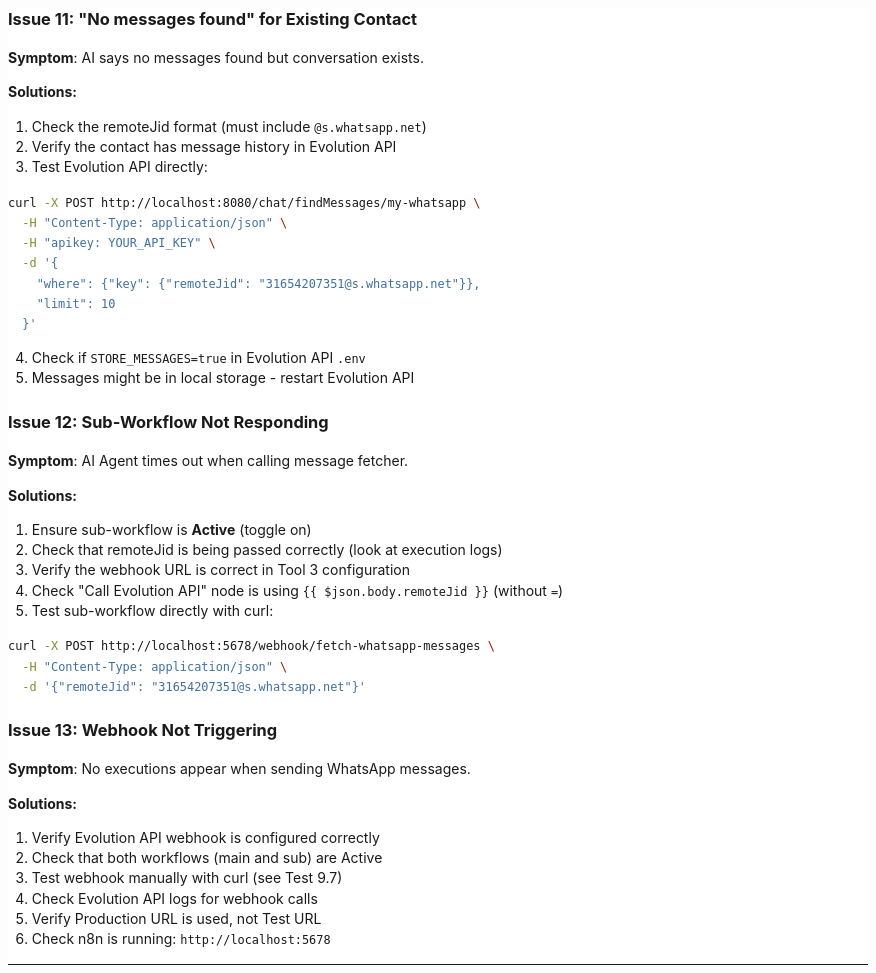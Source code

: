 ### Issue 11: "No messages found" for Existing Contact

**Symptom**: AI says no messages found but conversation exists.

**Solutions:**

1. Check the remoteJid format (must include `@s.whatsapp.net`)
2. Verify the contact has message history in Evolution API
3. Test Evolution API directly:

```bash
curl -X POST http://localhost:8080/chat/findMessages/my-whatsapp \
  -H "Content-Type: application/json" \
  -H "apikey: YOUR_API_KEY" \
  -d '{
    "where": {"key": {"remoteJid": "31654207351@s.whatsapp.net"}},
    "limit": 10
  }'
```

4. Check if `STORE_MESSAGES=true` in Evolution API `.env`
5. Messages might be in local storage - restart Evolution API

### Issue 12: Sub-Workflow Not Responding

**Symptom**: AI Agent times out when calling message fetcher.

**Solutions:**

1. Ensure sub-workflow is **Active** (toggle on)
2. Check that remoteJid is being passed correctly (look at execution logs)
3. Verify the webhook URL is correct in Tool 3 configuration
4. Check "Call Evolution API" node is using `{{ $json.body.remoteJid }}` (without `=`)
5. Test sub-workflow directly with curl:

```bash
curl -X POST http://localhost:5678/webhook/fetch-whatsapp-messages \
  -H "Content-Type: application/json" \
  -d '{"remoteJid": "31654207351@s.whatsapp.net"}'
```


### Issue 13: Webhook Not Triggering

**Symptom**: No executions appear when sending WhatsApp messages.

**Solutions:**

1. Verify Evolution API webhook is configured correctly
2. Check that both workflows (main and sub) are Active
3. Test webhook manually with curl (see Test 9.7)
4. Check Evolution API logs for webhook calls
5. Verify Production URL is used, not Test URL
6. Check n8n is running: `http://localhost:5678`

***

